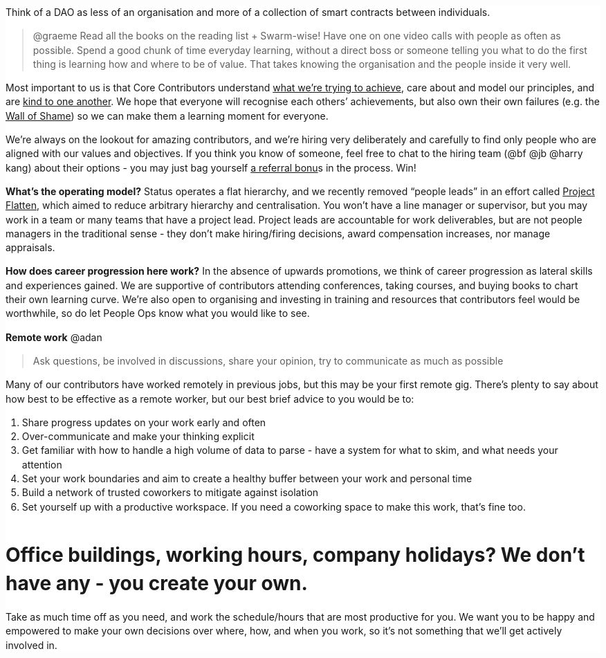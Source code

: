 Think of a DAO as less of an organisation and more of a collection of smart contracts between individuals.


> @graeme
> Read all the books on the reading list + Swarm-wise! Have one on one video calls with people as often as possible. Spend a good chunk of time everyday learning, without a direct boss or someone telling you what to do the first thing is learning how and where to be of value. That takes knowing the organisation and the people inside it very well.

Most important to us is that Core Contributors understand [what we’re trying to achieve](https://wiki.status.im/The_Status_Network_Whitepaper), care about and model our principles, and are [kind to one another](https://people-ops.status.im/code-of-conduct/). We hope that everyone will recognise each others’ achievements, but also own their own failures (e.g. the [Wall of Shame](https://our.status.im/our-wall-of-shame/)) so we can make them a learning moment for everyone.

We’re always on the lookout for amazing contributors, and we’re hiring very deliberately and carefully to find only people who are aligned with our values and objectives. If you think you know of someone, feel free to chat to the hiring team (@bf @jb @harry kang) about their options - you may just bag yourself [a referral bonu](https://people-ops.status.im/refer-a-friend/)s in the process. Win!

**What’s the operating model?**
Status operates a flat hierarchy, and we recently removed “people leads” in an effort called [Project Flatten](https://discuss.status.im/t/project-flatten-next-steps/313), which aimed to reduce arbitrary hierarchy and centralisation. You won’t have a line manager or supervisor, but you may work in a team or many teams that have a project lead. Project leads are accountable for work deliverables, but are not people managers in the traditional sense - they don’t make hiring/firing decisions, award compensation increases, nor manage appraisals.

**How does career progression here work?**
In the absence of upwards promotions, we think of career progression as lateral skills and experiences gained. We are supportive of contributors attending conferences, taking courses, and buying books to chart their own learning curve. We’re also open to organising and investing in training and resources that contributors feel would be worthwhile, so do let People Ops know what you would like to see.


**Remote work**
@adan
> Ask questions, be involved in discussions, share your opinion, try to communicate as much as possible

Many of our contributors have worked remotely in previous jobs, but this may be your first remote gig. There’s plenty to say about how best to be effective as a remote worker, but our best brief advice to you would be to:

1. Share progress updates on your work early and often
1. Over-communicate and make your thinking explicit
1. Get familiar with how to handle a high volume of data to parse - have a system for what to skim, and what needs your attention
1. Set your work boundaries and aim to create a healthy buffer between your work and personal time
1. Build a network of trusted coworkers to mitigate against isolation
1. Set yourself up with a productive workspace. If you need a coworking space to make this work, that’s fine too.

# Office buildings, working hours, company holidays?  We don’t have any - you create your own.
Take as much time off as you need, and work the schedule/hours that are most productive for you. We want you to be happy and empowered to make your own decisions over where, how, and when you work, so it’s not something that we’ll get actively involved in.
